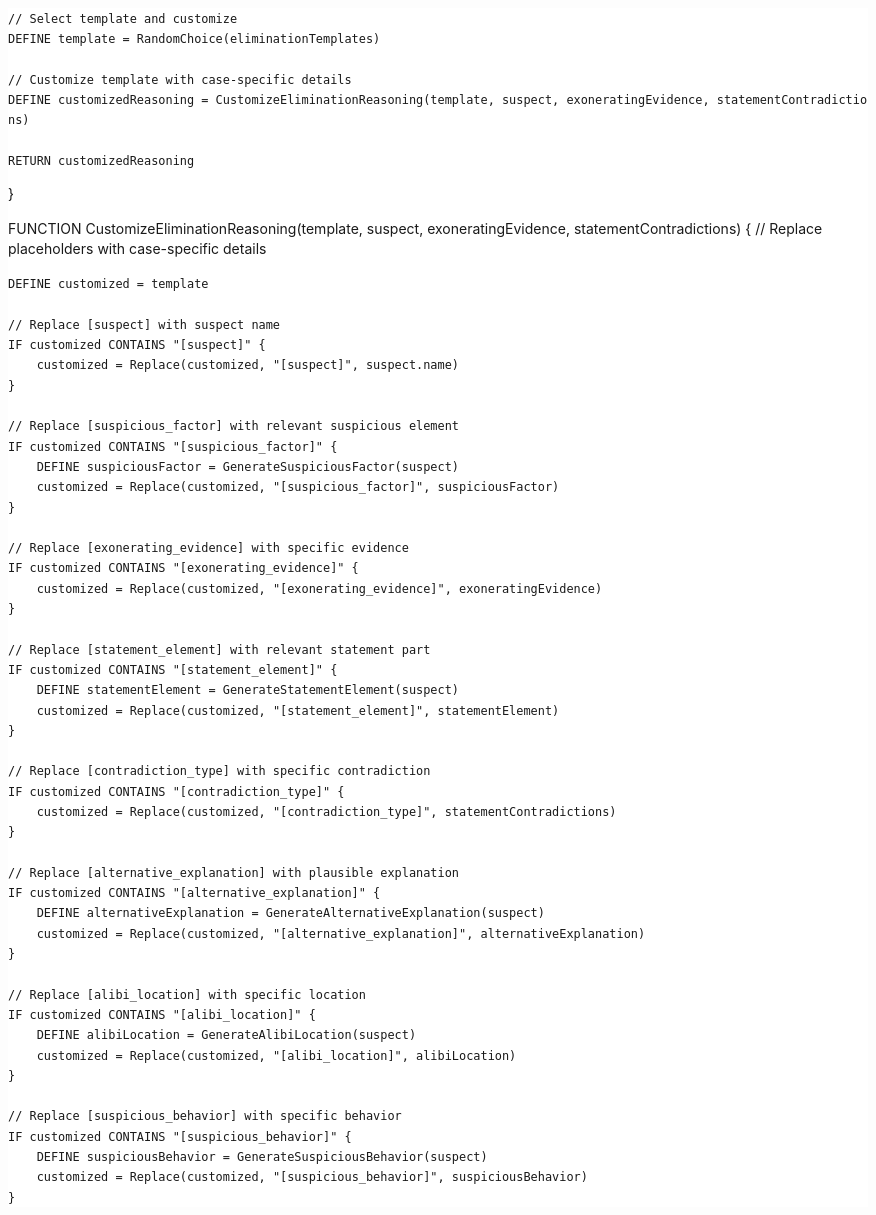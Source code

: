     // Select template and customize
    DEFINE template = RandomChoice(eliminationTemplates)
    
    // Customize template with case-specific details
    DEFINE customizedReasoning = CustomizeEliminationReasoning(template, suspect, exoneratingEvidence, statementContradictions)
    
    RETURN customizedReasoning
}

FUNCTION CustomizeEliminationReasoning(template, suspect, exoneratingEvidence, statementContradictions) {
    // Replace placeholders with case-specific details
    
    DEFINE customized = template
    
    // Replace [suspect] with suspect name
    IF customized CONTAINS "[suspect]" {
        customized = Replace(customized, "[suspect]", suspect.name)
    }
    
    // Replace [suspicious_factor] with relevant suspicious element
    IF customized CONTAINS "[suspicious_factor]" {
        DEFINE suspiciousFactor = GenerateSuspiciousFactor(suspect)
        customized = Replace(customized, "[suspicious_factor]", suspiciousFactor)
    }
    
    // Replace [exonerating_evidence] with specific evidence
    IF customized CONTAINS "[exonerating_evidence]" {
        customized = Replace(customized, "[exonerating_evidence]", exoneratingEvidence)
    }
    
    // Replace [statement_element] with relevant statement part
    IF customized CONTAINS "[statement_element]" {
        DEFINE statementElement = GenerateStatementElement(suspect)
        customized = Replace(customized, "[statement_element]", statementElement)
    }
    
    // Replace [contradiction_type] with specific contradiction
    IF customized CONTAINS "[contradiction_type]" {
        customized = Replace(customized, "[contradiction_type]", statementContradictions)
    }
    
    // Replace [alternative_explanation] with plausible explanation
    IF customized CONTAINS "[alternative_explanation]" {
        DEFINE alternativeExplanation = GenerateAlternativeExplanation(suspect)
        customized = Replace(customized, "[alternative_explanation]", alternativeExplanation)
    }
    
    // Replace [alibi_location] with specific location
    IF customized CONTAINS "[alibi_location]" {
        DEFINE alibiLocation = GenerateAlibiLocation(suspect)
        customized = Replace(customized, "[alibi_location]", alibiLocation)
    }
    
    // Replace [suspicious_behavior] with specific behavior
    IF customized CONTAINS "[suspicious_behavior]" {
        DEFINE suspiciousBehavior = GenerateSuspiciousBehavior(suspect)
        customized = Replace(customized, "[suspicious_behavior]", suspiciousBehavior)
    }
    